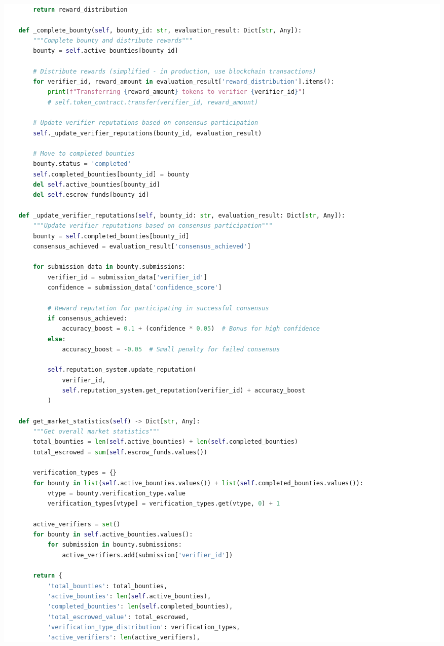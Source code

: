 ```python
        return reward_distribution
    
    def _complete_bounty(self, bounty_id: str, evaluation_result: Dict[str, Any]):
        """Complete bounty and distribute rewards"""
        bounty = self.active_bounties[bounty_id]
        
        # Distribute rewards (simplified - in production, use blockchain transactions)
        for verifier_id, reward_amount in evaluation_result['reward_distribution'].items():
            print(f"Transferring {reward_amount} tokens to verifier {verifier_id}")
            # self.token_contract.transfer(verifier_id, reward_amount)
        
        # Update verifier reputations based on consensus participation
        self._update_verifier_reputations(bounty_id, evaluation_result)
        
        # Move to completed bounties
        bounty.status = 'completed'
        self.completed_bounties[bounty_id] = bounty
        del self.active_bounties[bounty_id]
        del self.escrow_funds[bounty_id]
    
    def _update_verifier_reputations(self, bounty_id: str, evaluation_result: Dict[str, Any]):
        """Update verifier reputations based on consensus participation"""
        bounty = self.completed_bounties[bounty_id]
        consensus_achieved = evaluation_result['consensus_achieved']
        
        for submission_data in bounty.submissions:
            verifier_id = submission_data['verifier_id']
            confidence = submission_data['confidence_score']
            
            # Reward reputation for participating in successful consensus
            if consensus_achieved:
                accuracy_boost = 0.1 + (confidence * 0.05)  # Bonus for high confidence
            else:
                accuracy_boost = -0.05  # Small penalty for failed consensus
            
            self.reputation_system.update_reputation(
                verifier_id, 
                self.reputation_system.get_reputation(verifier_id) + accuracy_boost
            )
    
    def get_market_statistics(self) -> Dict[str, Any]:
        """Get overall market statistics"""
        total_bounties = len(self.active_bounties) + len(self.completed_bounties)
        total_escrowed = sum(self.escrow_funds.values())
        
        verification_types = {}
        for bounty in list(self.active_bounties.values()) + list(self.completed_bounties.values()):
            vtype = bounty.verification_type.value
            verification_types[vtype] = verification_types.get(vtype, 0) + 1
        
        active_verifiers = set()
        for bounty in self.active_bounties.values():
            for submission in bounty.submissions:
                active_verifiers.add(submission['verifier_id'])
        
        return {
            'total_bounties': total_bounties,
            'active_bounties': len(self.active_bounties),
            'completed_bounties': len(self.completed_bounties),
            'total_escrowed_value': total_escrowed,
            'verification_type_distribution': verification_types,
            'active_verifiers': len(active_verifiers),
```